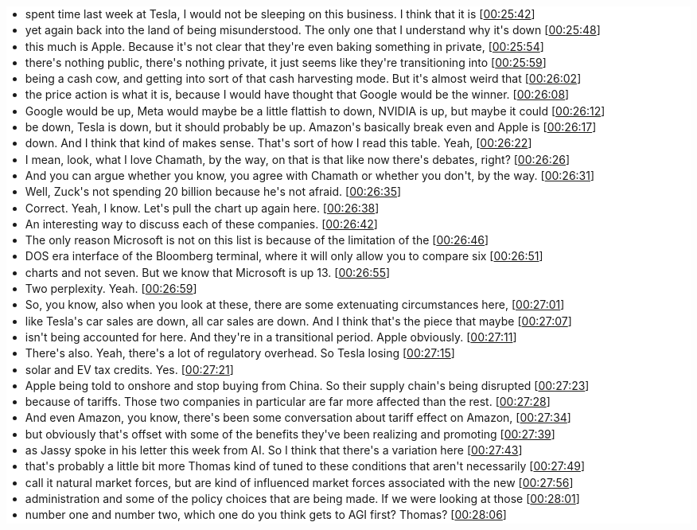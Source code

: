*  spent time last week at Tesla, I would not be sleeping on this business. I think that it is [[00:25:42](https://www.youtube.com/watch?v=86t6YNf_B7Q&t=1542.96s)]
*  yet again back into the land of being misunderstood. The only one that I understand why it's down [[00:25:48](https://www.youtube.com/watch?v=86t6YNf_B7Q&t=1548.0s)]
*  this much is Apple. Because it's not clear that they're even baking something in private, [[00:25:54](https://www.youtube.com/watch?v=86t6YNf_B7Q&t=1554.3200000000002s)]
*  there's nothing public, there's nothing private, it just seems like they're transitioning into [[00:25:59](https://www.youtube.com/watch?v=86t6YNf_B7Q&t=1559.2s)]
*  being a cash cow, and getting into sort of that cash harvesting mode. But it's almost weird that [[00:26:02](https://www.youtube.com/watch?v=86t6YNf_B7Q&t=1562.72s)]
*  the price action is what it is, because I would have thought that Google would be the winner. [[00:26:08](https://www.youtube.com/watch?v=86t6YNf_B7Q&t=1568.16s)]
*  Google would be up, Meta would maybe be a little flattish to down, NVIDIA is up, but maybe it could [[00:26:12](https://www.youtube.com/watch?v=86t6YNf_B7Q&t=1572.24s)]
*  be down, Tesla is down, but it should probably be up. Amazon's basically break even and Apple is [[00:26:17](https://www.youtube.com/watch?v=86t6YNf_B7Q&t=1577.52s)]
*  down. And I think that kind of makes sense. That's sort of how I read this table. Yeah, [[00:26:22](https://www.youtube.com/watch?v=86t6YNf_B7Q&t=1582.72s)]
*  I mean, look, what I love Chamath, by the way, on that is that like now there's debates, right? [[00:26:26](https://www.youtube.com/watch?v=86t6YNf_B7Q&t=1586.0800000000002s)]
*  And you can argue whether you know, you agree with Chamath or whether you don't, by the way. [[00:26:31](https://www.youtube.com/watch?v=86t6YNf_B7Q&t=1591.6000000000001s)]
*  Well, Zuck's not spending 20 billion because he's not afraid. [[00:26:35](https://www.youtube.com/watch?v=86t6YNf_B7Q&t=1595.6000000000001s)]
*  Correct. Yeah, I know. Let's pull the chart up again here. [[00:26:38](https://www.youtube.com/watch?v=86t6YNf_B7Q&t=1598.5600000000002s)]
*  An interesting way to discuss each of these companies. [[00:26:42](https://www.youtube.com/watch?v=86t6YNf_B7Q&t=1602.16s)]
*  The only reason Microsoft is not on this list is because of the limitation of the [[00:26:46](https://www.youtube.com/watch?v=86t6YNf_B7Q&t=1606.0800000000002s)]
*  DOS era interface of the Bloomberg terminal, where it will only allow you to compare six [[00:26:51](https://www.youtube.com/watch?v=86t6YNf_B7Q&t=1611.1200000000001s)]
*  charts and not seven. But we know that Microsoft is up 13. [[00:26:55](https://www.youtube.com/watch?v=86t6YNf_B7Q&t=1615.6000000000001s)]
*  Two perplexity. Yeah. [[00:26:59](https://www.youtube.com/watch?v=86t6YNf_B7Q&t=1619.1200000000001s)]
*  So, you know, also when you look at these, there are some extenuating circumstances here, [[00:27:01](https://www.youtube.com/watch?v=86t6YNf_B7Q&t=1621.52s)]
*  like Tesla's car sales are down, all car sales are down. And I think that's the piece that maybe [[00:27:07](https://www.youtube.com/watch?v=86t6YNf_B7Q&t=1627.3600000000001s)]
*  isn't being accounted for here. And they're in a transitional period. Apple obviously. [[00:27:11](https://www.youtube.com/watch?v=86t6YNf_B7Q&t=1631.68s)]
*  There's also. Yeah, there's a lot of regulatory overhead. So Tesla losing [[00:27:15](https://www.youtube.com/watch?v=86t6YNf_B7Q&t=1635.92s)]
*  solar and EV tax credits. Yes. [[00:27:21](https://www.youtube.com/watch?v=86t6YNf_B7Q&t=1641.44s)]
*  Apple being told to onshore and stop buying from China. So their supply chain's being disrupted [[00:27:23](https://www.youtube.com/watch?v=86t6YNf_B7Q&t=1643.68s)]
*  because of tariffs. Those two companies in particular are far more affected than the rest. [[00:27:28](https://www.youtube.com/watch?v=86t6YNf_B7Q&t=1648.48s)]
*  And even Amazon, you know, there's been some conversation about tariff effect on Amazon, [[00:27:34](https://www.youtube.com/watch?v=86t6YNf_B7Q&t=1654.48s)]
*  but obviously that's offset with some of the benefits they've been realizing and promoting [[00:27:39](https://www.youtube.com/watch?v=86t6YNf_B7Q&t=1659.92s)]
*  as Jassy spoke in his letter this week from AI. So I think that there's a variation here [[00:27:43](https://www.youtube.com/watch?v=86t6YNf_B7Q&t=1663.68s)]
*  that's probably a little bit more Thomas kind of tuned to these conditions that aren't necessarily [[00:27:49](https://www.youtube.com/watch?v=86t6YNf_B7Q&t=1669.3600000000001s)]
*  call it natural market forces, but are kind of influenced market forces associated with the new [[00:27:56](https://www.youtube.com/watch?v=86t6YNf_B7Q&t=1676.64s)]
*  administration and some of the policy choices that are being made. If we were looking at those [[00:28:01](https://www.youtube.com/watch?v=86t6YNf_B7Q&t=1681.6000000000001s)]
*  number one and number two, which one do you think gets to AGI first? Thomas? [[00:28:06](https://www.youtube.com/watch?v=86t6YNf_B7Q&t=1686.88s)]
